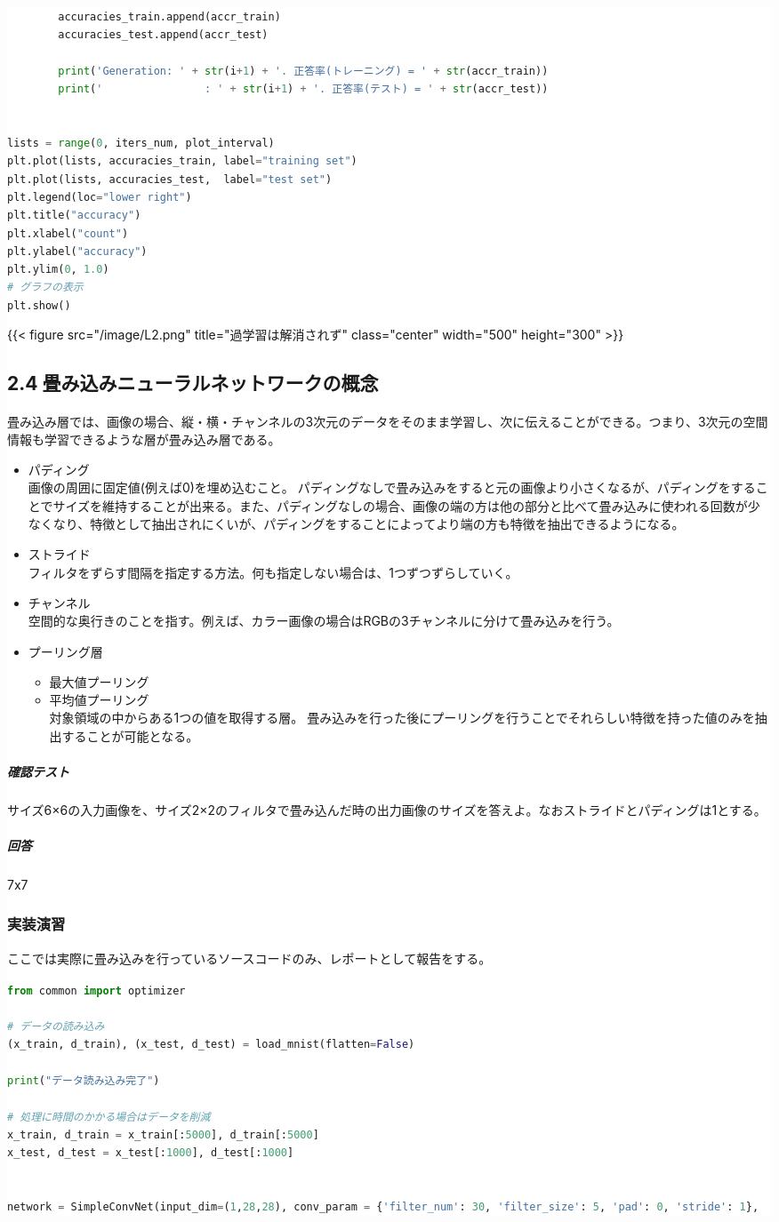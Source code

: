 ```python
        accuracies_train.append(accr_train)
        accuracies_test.append(accr_test)
        
        print('Generation: ' + str(i+1) + '. 正答率(トレーニング) = ' + str(accr_train))
        print('                : ' + str(i+1) + '. 正答率(テスト) = ' + str(accr_test))               


lists = range(0, iters_num, plot_interval)
plt.plot(lists, accuracies_train, label="training set")
plt.plot(lists, accuracies_test,  label="test set")
plt.legend(loc="lower right")
plt.title("accuracy")
plt.xlabel("count")
plt.ylabel("accuracy")
plt.ylim(0, 1.0)
# グラフの表示
plt.show()
```
{{< figure src="/image/L2.png" title="過学習は解消されず" class="center" width="500" height="300" >}}


## 2.4 畳み込みニューラルネットワークの概念
畳み込み層では、画像の場合、縦・横・チャンネルの3次元のデータをそのまま学習し、次に伝えることができる。つまり、3次元の空間情報も学習できるような層が畳み込み層である。

* パディング  
画像の周囲に固定値(例えば0)を埋め込むこと。
パディングなしで畳み込みをすると元の画像より小さくなるが、パディングをすることでサイズを維持することが出来る。また、パディングなしの場合、画像の端の方は他の部分と比べて畳み込みに使われる回数が少なくなり、特徴として抽出されにくいが、パディングをすることによってより端の方も特徴を抽出できるようになる。

* ストライド  
フィルタをずらす間隔を指定する方法。何も指定しない場合は、1つずつずらしていく。

* チャンネル  
空間的な奥行きのことを指す。例えば、カラー画像の場合はRGBの3チャンネルに分けて畳み込みを行う。

* プーリング層
  * 最大値プーリング
  * 平均値プーリング  
対象領域の中からある1つの値を取得する層。
畳み込みを行った後にプーリングを行うことでそれらしい特徴を持った値のみを抽出することが可能となる。


##### 確認テスト
サイズ6×6の入力画像を、サイズ2×2のフィルタで畳み込んだ時の出力画像のサイズを答えよ。なおストライドとパディングは1とする。

##### 回答
7x7

### 実装演習
ここでは実際に畳み込みを行っているソースコードのみ、レポートとして報告をする。
```python
from common import optimizer

# データの読み込み
(x_train, d_train), (x_test, d_test) = load_mnist(flatten=False)

print("データ読み込み完了")

# 処理に時間のかかる場合はデータを削減 
x_train, d_train = x_train[:5000], d_train[:5000]
x_test, d_test = x_test[:1000], d_test[:1000]


network = SimpleConvNet(input_dim=(1,28,28), conv_param = {'filter_num': 30, 'filter_size': 5, 'pad': 0, 'stride': 1},
```
